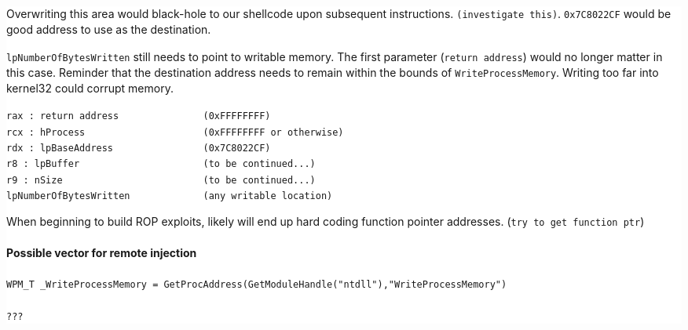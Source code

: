 Overwriting this area would black-hole to our shellcode upon subsequent instructions. `(investigate this)`. `0x7C8022CF` would be good address to use as the destination.

`lpNumberOfBytesWritten` still needs to point to writable memory. The first parameter (`return address`) would no longer matter in this case. Reminder that the destination address needs to remain within the bounds of `WriteProcessMemory`. Writing too far into kernel32 could corrupt memory.
```
rax : return address               (0xFFFFFFFF)
rcx : hProcess                     (0xFFFFFFFF or otherwise)
rdx : lpBaseAddress                (0x7C8022CF)
r8 : lpBuffer                      (to be continued...)
r9 : nSize                         (to be continued...)
lpNumberOfBytesWritten             (any writable location)
```

When beginning to build ROP exploits, likely will end up hard coding function pointer addresses. (`try to get function ptr`)

#### Possible vector for remote injection
```
WPM_T _WriteProcessMemory = GetProcAddress(GetModuleHandle("ntdll"),"WriteProcessMemory")

???
```

